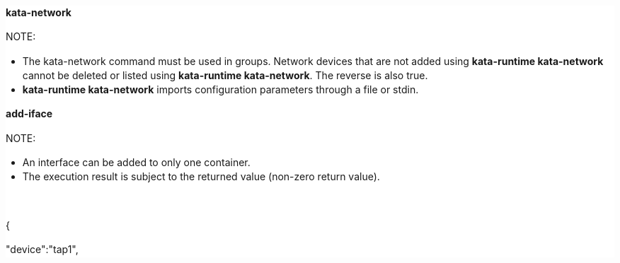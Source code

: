 <tbody><tr id="en-us_topic_0182220026_en-us_topic_0176326774_en-us_topic_0144414542_en-us_topic_0117295236_en-us_topic_0058941414_row1554902132910"><td class="cellrowborder" rowspan="13" valign="top" width="17.05829417058294%" headers="mcps1.2.7.1.1 "><p id="en-us_topic_0182220026_en-us_topic_0176326774_en-us_topic_0144414542_en-us_topic_0117295236_en-us_topic_0058941414_p19639122651310"><a name="en-us_topic_0182220026_en-us_topic_0176326774_en-us_topic_0144414542_en-us_topic_0117295236_en-us_topic_0058941414_p19639122651310"></a><a name="en-us_topic_0182220026_en-us_topic_0176326774_en-us_topic_0144414542_en-us_topic_0117295236_en-us_topic_0058941414_p19639122651310"></a><strong id="en-us_topic_0182220026_en-us_topic_0176326774_en-us_topic_0144414542_en-us_topic_0117295236_en-us_topic_0058941414_b69171014184613"><a name="en-us_topic_0182220026_en-us_topic_0176326774_en-us_topic_0144414542_en-us_topic_0117295236_en-us_topic_0058941414_b69171014184613"></a><a name="en-us_topic_0182220026_en-us_topic_0176326774_en-us_topic_0144414542_en-us_topic_0117295236_en-us_topic_0058941414_b69171014184613"></a>kata-network</strong></p>
<div class="note" id="en-us_topic_0182220026_en-us_topic_0176326774_en-us_topic_0144414542_en-us_topic_0117295236_en-us_topic_0058941414_note173211717183519"><a name="en-us_topic_0182220026_en-us_topic_0176326774_en-us_topic_0144414542_en-us_topic_0117295236_en-us_topic_0058941414_note173211717183519"></a><a name="en-us_topic_0182220026_en-us_topic_0176326774_en-us_topic_0144414542_en-us_topic_0117295236_en-us_topic_0058941414_note173211717183519"></a><span class="notetitle"> NOTE: </span><div class="notebody"><a name="en-us_topic_0182220026_en-us_topic_0176326774_en-us_topic_0144414542_ul1472122519332"></a><a name="en-us_topic_0182220026_en-us_topic_0176326774_en-us_topic_0144414542_ul1472122519332"></a><ul id="en-us_topic_0182220026_en-us_topic_0176326774_en-us_topic_0144414542_ul1472122519332"><li>The kata-network command must be used in groups. Network devices that are not added using <strong id="en-us_topic_0182220026_b1778484094112"><a name="en-us_topic_0182220026_b1778484094112"></a><a name="en-us_topic_0182220026_b1778484094112"></a>kata-runtime kata-network</strong> cannot be deleted or listed using <strong id="en-us_topic_0182220026_b1048824515414"><a name="en-us_topic_0182220026_b1048824515414"></a><a name="en-us_topic_0182220026_b1048824515414"></a>kata-runtime kata-network</strong>. The reverse is also true.</li><li><strong id="en-us_topic_0182220026_b6975759144111"><a name="en-us_topic_0182220026_b6975759144111"></a><a name="en-us_topic_0182220026_b6975759144111"></a>kata-runtime kata-network</strong> imports configuration parameters through a file or stdin.</li></ul>
</div></div>
</td>
<td class="cellrowborder" rowspan="6" valign="top" width="17.18828117188281%" headers="mcps1.2.7.1.2 "><p id="en-us_topic_0182220026_en-us_topic_0176326774_en-us_topic_0144414542_p11116581890"><a name="en-us_topic_0182220026_en-us_topic_0176326774_en-us_topic_0144414542_p11116581890"></a><a name="en-us_topic_0182220026_en-us_topic_0176326774_en-us_topic_0144414542_p11116581890"></a><strong id="en-us_topic_0182220026_en-us_topic_0176326774_en-us_topic_0144414542_b9588163211106"><a name="en-us_topic_0182220026_en-us_topic_0176326774_en-us_topic_0144414542_b9588163211106"></a><a name="en-us_topic_0182220026_en-us_topic_0176326774_en-us_topic_0144414542_b9588163211106"></a>add-iface</strong></p>
<div class="note" id="en-us_topic_0182220026_en-us_topic_0176326774_en-us_topic_0144414542_note16321526151911"><a name="en-us_topic_0182220026_en-us_topic_0176326774_en-us_topic_0144414542_note16321526151911"></a><a name="en-us_topic_0182220026_en-us_topic_0176326774_en-us_topic_0144414542_note16321526151911"></a><span class="notetitle"> NOTE: </span><div class="notebody"><a name="en-us_topic_0182220026_en-us_topic_0176326774_en-us_topic_0144414542_ul142008225339"></a><a name="en-us_topic_0182220026_en-us_topic_0176326774_en-us_topic_0144414542_ul142008225339"></a><ul id="en-us_topic_0182220026_en-us_topic_0176326774_en-us_topic_0144414542_ul142008225339"><li>An interface can be added to only one container.</li><li>The execution result is subject to the returned value (non-zero return value).</li></ul>
</div></div>
<p id="en-us_topic_0182220026_en-us_topic_0176326774_en-us_topic_0144414542_p113091322192419"><a name="en-us_topic_0182220026_en-us_topic_0176326774_en-us_topic_0144414542_p113091322192419"></a><a name="en-us_topic_0182220026_en-us_topic_0176326774_en-us_topic_0144414542_p113091322192419"></a>&nbsp;&nbsp;</p>
</td>
<td class="cellrowborder" rowspan="6" valign="top" width="19.71802819718028%" headers="mcps1.2.7.1.3 "><p id="en-us_topic_0182220026_en-us_topic_0176326774_en-us_topic_0144414542_p034191618252"><a name="en-us_topic_0182220026_en-us_topic_0176326774_en-us_topic_0144414542_p034191618252"></a><a name="en-us_topic_0182220026_en-us_topic_0176326774_en-us_topic_0144414542_p034191618252"></a>{</p>
<p id="en-us_topic_0182220026_en-us_topic_0176326774_en-us_topic_0144414542_p03411316122515"><a name="en-us_topic_0182220026_en-us_topic_0176326774_en-us_topic_0144414542_p03411316122515"></a><a name="en-us_topic_0182220026_en-us_topic_0176326774_en-us_topic_0144414542_p03411316122515"></a>"device":"tap1",</p>